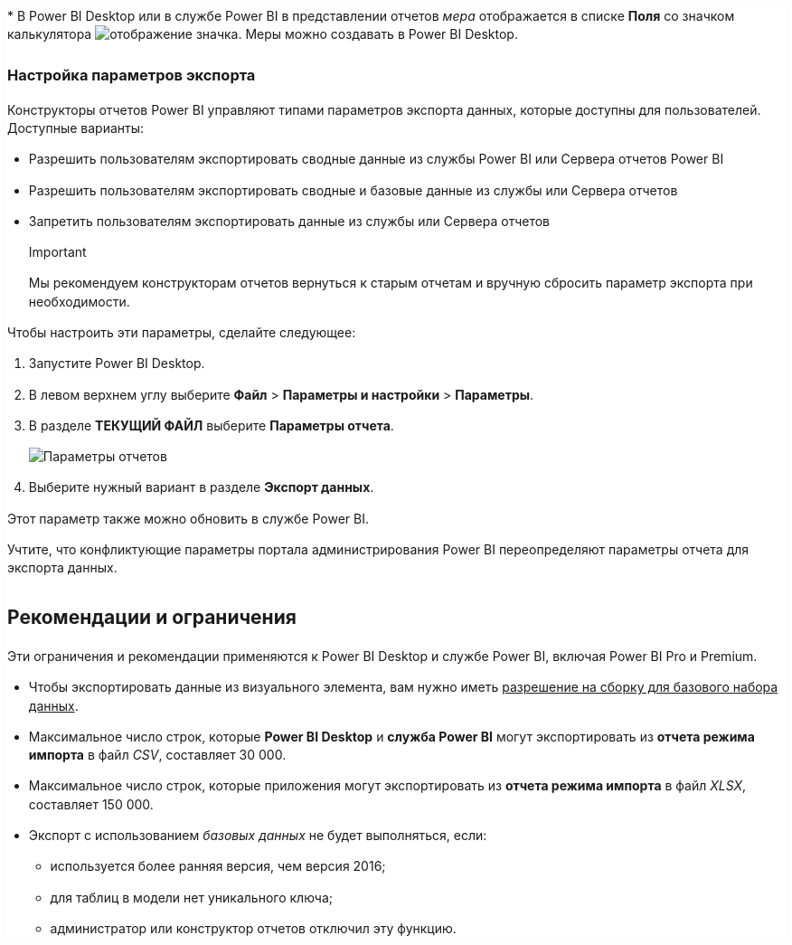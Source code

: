 \* В Power BI Desktop или в службе Power BI в представлении отчетов *мера* отображается в списке **Поля** со значком калькулятора ![отображение значка](media/power-bi-visualization-export-data/power-bi-calculator-icon.png). Меры можно создавать в Power BI Desktop.

### <a name="set-the-export-options"></a>Настройка параметров экспорта

Конструкторы отчетов Power BI управляют типами параметров экспорта данных, которые доступны для пользователей. Доступные варианты:

- Разрешить пользователям экспортировать сводные данные из службы Power BI или Сервера отчетов Power BI

- Разрешить пользователям экспортировать сводные и базовые данные из службы или Сервера отчетов

- Запретить пользователям экспортировать данные из службы или Сервера отчетов

    > [!IMPORTANT]
    > Мы рекомендуем конструкторам отчетов вернуться к старым отчетам и вручную сбросить параметр экспорта при необходимости.

Чтобы настроить эти параметры, сделайте следующее:

1. Запустите Power BI Desktop.

1. В левом верхнем углу выберите **Файл** > **Параметры и настройки** > **Параметры**.

1. В разделе **ТЕКУЩИЙ ФАЙЛ** выберите **Параметры отчета**.

    ![Параметры отчетов](media/power-bi-visualization-export-data/desktop-report-settings.png)

1. Выберите нужный вариант в разделе **Экспорт данных**.

Этот параметр также можно обновить в службе Power BI.

Учтите, что конфликтующие параметры портала администрирования Power BI переопределяют параметры отчета для экспорта данных.

## <a name="limitations-and-considerations"></a>Рекомендации и ограничения
Эти ограничения и рекомендации применяются к Power BI Desktop и службе Power BI, включая Power BI Pro и Premium.

- Чтобы экспортировать данные из визуального элемента, вам нужно иметь [разрешение на сборку для базового набора данных](https://docs.microsoft.com/power-bi/service-datasets-build-permissions).

-  Максимальное число строк, которые **Power BI Desktop** и **служба Power BI** могут экспортировать из **отчета режима импорта** в файл *CSV*, составляет 30 000.

- Максимальное число строк, которые приложения могут экспортировать из **отчета режима импорта** в файл *XLSX*, составляет 150 000.

- Экспорт с использованием *базовых данных* не будет выполняться, если:

  - используется более ранняя версия, чем версия 2016;

  - для таблиц в модели нет уникального ключа;
    
  -  администратор или конструктор отчетов отключил эту функцию.
